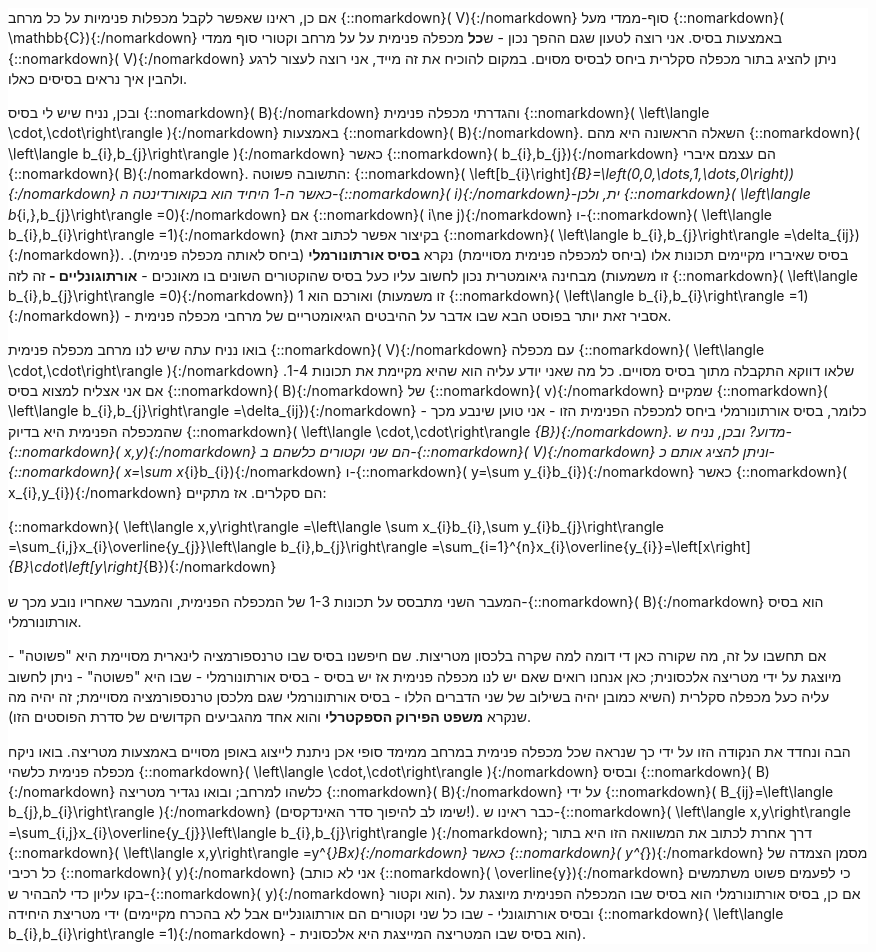 אם כן, ראינו שאפשר לקבל מכפלות פנימיות על כל מרחב {::nomarkdown}\( V\){:/nomarkdown} סוף-ממדי מעל {::nomarkdown}\( \mathbb{C}\){:/nomarkdown} באמצעות בסיס. אני רוצה לטעון שגם ההפך נכון - ש<strong>כל</strong> מכפלה פנימית על על מרחב וקטורי סוף ממדי {::nomarkdown}\( V\){:/nomarkdown} ניתן להציג בתור מכפלה סקלרית ביחס לבסיס מסוים. במקום להוכיח את זה מייד, אני רוצה לעצור לרגע ולהבין איך נראים בסיסים כאלו.

ובכן, נניח שיש לי בסיס {::nomarkdown}\( B\){:/nomarkdown} והגדרתי מכפלה פנימית {::nomarkdown}\( \left\langle \cdot,\cdot\right\rangle \){:/nomarkdown} באמצעות {::nomarkdown}\( B\){:/nomarkdown}. השאלה הראשונה היא מהם {::nomarkdown}\( \left\langle b_{i},b_{j}\right\rangle \){:/nomarkdown} כאשר {::nomarkdown}\( b_{i},b_{j}\){:/nomarkdown} הם עצמם איברי {::nomarkdown}\( B\){:/nomarkdown}. התשובה פשוטה: {::nomarkdown}\( \left[b_{i}\right]_{B}=\left(0,0,\dots,1,\dots,0\right)\){:/nomarkdown} כאשר ה-1 היחיד הוא בקואורדינטה ה-{::nomarkdown}\( i\){:/nomarkdown}-ית, ולכן {::nomarkdown}\( \left\langle b_{i,},b_{j}\right\rangle =0\){:/nomarkdown} אם {::nomarkdown}\( i\ne j\){:/nomarkdown} ו-{::nomarkdown}\( \left\langle b_{i},b_{i}\right\rangle =1\){:/nomarkdown} (בקיצור אפשר לכתוב זאת {::nomarkdown}\( \left\langle b_{i},b_{j}\right\rangle =\delta_{ij}\){:/nomarkdown}). בסיס שאיבריו מקיימים תכונות אלו (ביחס למכפלה פנימית מסויימת) נקרא <strong>בסיס אורתונורמלי</strong> (ביחס לאותה מכפלה פנימית). מבחינה גיאומטרית נכון לחשוב עליו כעל בסיס שהוקטורים השונים בו מאונכים - <strong>אורתוגונליים - </strong>זה לזה (זו משמעות {::nomarkdown}\( \left\langle b_{i},b_{j}\right\rangle =0\){:/nomarkdown}) ואורכם הוא 1 (זו משמעות {::nomarkdown}\( \left\langle b_{i},b_{i}\right\rangle =1\){:/nomarkdown}) - אסביר זאת יותר בפוסט הבא שבו אדבר על ההיבטים הגיאומטריים של מרחבי מכפלה פנימית.

בואו נניח עתה שיש לנו מרחב מכפלה פנימית {::nomarkdown}\( V\){:/nomarkdown} עם מכפלה {::nomarkdown}\( \left\langle \cdot,\cdot\right\rangle \){:/nomarkdown} שלאו דווקא התקבלה מתוך בסיס מסויים. כל מה שאני יודע עליה הוא שהיא מקיימת את תכונות 1-4. אם אני אצליח למצוא בסיס {::nomarkdown}\( B\){:/nomarkdown} של {::nomarkdown}\( v\){:/nomarkdown} שמקיים {::nomarkdown}\( \left\langle b_{i},b_{j}\right\rangle =\delta_{ij}\){:/nomarkdown} - כלומר, בסיס אורתונורמלי ביחס למכפלה הפנימית הזו - אני טוען שינבע מכך שהמכפלה הפנימית היא בדיוק {::nomarkdown}\( \left\langle \cdot,\cdot\right\rangle _{B}\){:/nomarkdown}. מדוע? ובכן, נניח ש-{::nomarkdown}\( x,y\){:/nomarkdown} הם שני וקטורים כלשהם ב-{::nomarkdown}\( V\){:/nomarkdown} וניתן להציג אותם כ-{::nomarkdown}\( x=\sum x_{i}b_{i}\){:/nomarkdown} ו-{::nomarkdown}\( y=\sum y_{i}b_{i}\){:/nomarkdown} כאשר {::nomarkdown}\( x_{i},y_{i}\){:/nomarkdown} הם סקלרים. אז מתקיים:

{::nomarkdown}\( \left\langle x,y\right\rangle =\left\langle \sum x_{i}b_{i},\sum y_{i}b_{j}\right\rangle =\sum_{i,j}x_{i}\overline{y_{j}}\left\langle b_{i},b_{j}\right\rangle =\sum_{i=1}^{n}x_{i}\overline{y_{i}}=\left[x\right]_{B}\cdot\left[y\right]_{B}\){:/nomarkdown}

המעבר השני מתבסס על תכונות 1-3 של המכפלה הפנימית, והמעבר שאחריו נובע מכך ש-{::nomarkdown}\( B\){:/nomarkdown} הוא בסיס אורתונורמלי.

אם תחשבו על זה, מה שקורה כאן די דומה למה שקרה בלכסון מטריצות. שם חיפשנו בסיס שבו טרנספורמציה לינארית מסויימת היא "פשוטה" - מיוצגת על ידי מטריצה אלכסונית; כאן אנחנו רואים שאם יש לנו מכפלה פנימית אז יש בסיס - בסיס אורתונורמלי - שבו היא "פשוטה" - ניתן לחשוב עליה כעל מכפלה סקלרית (השיא כמובן יהיה בשילוב של שני הדברים הללו - בסיס אורתונורמלי שגם מלכסן טרנספורמציה מסויימת; זה יהיה מה שנקרא <strong>משפט הפירוק הספקטרלי</strong> והוא אחד מהגביעים הקדושים של סדרת הפוסטים הזו).

הבה ונחדד את הנקודה הזו על ידי כך שנראה שכל מכפלה פנימית במרחב ממימד סופי אכן ניתנת לייצוג באופן מסויים באמצעות מטריצה. בואו ניקח מכפלה פנימית כלשהי {::nomarkdown}\( \left\langle \cdot,\cdot\right\rangle \){:/nomarkdown} ובסיס {::nomarkdown}\( B\){:/nomarkdown} כלשהו למרחב; ובואו נגדיר מטריצה {::nomarkdown}\( B\){:/nomarkdown} על ידי {::nomarkdown}\( B_{ij}=\left\langle b_{j},b_{i}\right\rangle \){:/nomarkdown} (שימו לב להיפוך סדר האינדקסים!). כבר ראינו ש-{::nomarkdown}\( \left\langle x,y\right\rangle =\sum_{i,j}x_{i}\overline{y_{j}}\left\langle b_{i},b_{j}\right\rangle \){:/nomarkdown}; דרך אחרת לכתוב את המשוואה הזו היא בתור {::nomarkdown}\( \left\langle x,y\right\rangle =y^{*}Bx\){:/nomarkdown} כאשר {::nomarkdown}\( y^{*}\){:/nomarkdown} מסמן הצמדה של כל רכיבי {::nomarkdown}\( y\){:/nomarkdown} (אני לא כותב {::nomarkdown}\( \overline{y}\){:/nomarkdown} כי לפעמים פשוט משתמשים בקו עליון כדי להבהיר ש-{::nomarkdown}\( y\){:/nomarkdown} הוא וקטור). אם כן, בסיס אורתונורמלי הוא בסיס שבו המכפלה הפנימית מיוצגת על ידי מטריצת היחידה (ובסיס אורתוגונלי - שבו כל שני וקטורים הם אורתוגונליים אבל לא בהכרח מקיימים {::nomarkdown}\( \left\langle b_{i},b_{i}\right\rangle =1\){:/nomarkdown} - הוא בסיס שבו המטריצה המייצגת היא אלכסונית).
